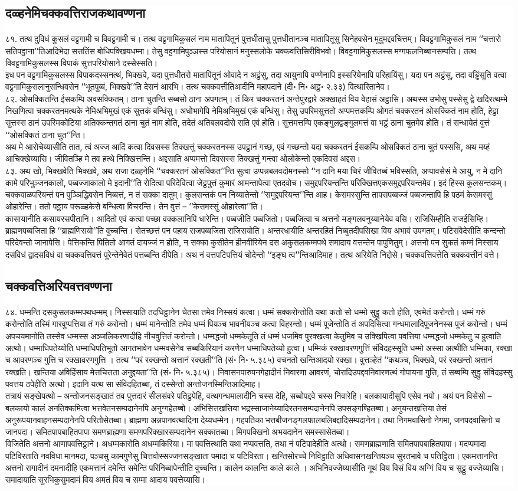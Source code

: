 
## दळ्हनेमिचक्कवत्तिराजकथावण्णना

८१. तत्थ दुविधं कुसलं वट्टगामी च विवट्टगामी च। तत्थ वट्टगामिकुसलं नाम मातापितूनं पुत्तधीतासु पुत्तधीतानञ्च मातापितूसु सिनेहवसेन मुदुमद्दवचित्तम्। विवट्टगामिकुसलं नाम ‘‘चत्तारो सतिपट्ठाना’’तिआदिभेदा सत्ततिंस बोधिपक्खियधम्मा। तेसु वट्टगामिपुञ्ञस्स परियोसानं मनुस्सलोके चक्कवत्तिसिरीविभवो। विवट्टगामिकुसलस्स मग्गफलनिब्बानसम्पत्ति। तत्थ विवट्टगामिकुसलस्स विपाकं सुत्तपरियोसाने दस्सेस्सति।  
इध पन वट्टगामिकुसलस्स विपाकदस्सनत्थं, भिक्खवे, यदा पुत्तधीतरो मातापितूनं ओवादे न अट्ठंसु, तदा आयुनापि वण्णेनापि इस्सरियेनापि परिहायिंसु। यदा पन अट्ठंसु, तदा वड्ढिंसूति वत्वा वट्टगामिकुसलानुसन्धिवसेन ‘‘भूतपुब्बं, भिक्खवे’’ति देसनं आरभि। तत्थ चक्कवत्तीतिआदीनि महापदाने (दी॰ नि॰ अट्ठ॰ २.३३) वित्थारितानेव।  
८२. ओसक्कितन्ति ईसकम्पि अवसक्कितम्। ठाना चुतन्ति सब्बसो ठाना अपगतम्। तं किर चक्करतनं अन्तेपुरद्वारे अक्खाहतं विय वेहासं अट्ठासि। अथस्स उभोसु पस्सेसु द्वे खदिरत्थम्भे निखणित्वा चक्करतनमत्थके नेमिअभिमुखं एकं सुत्तकं बन्धिंसु। अधोभागेपि नेमिअभिमुखं एकं बन्धिंसु। तेसु उपरिमसुत्ततो अप्पमत्तकम्पि ओगतं चक्करतनं ओसक्कितं नाम होति, हेट्ठा सुत्तस्स ठानं उपरिमकोटिया अतिक्कन्तगतं ठाना चुतं नाम होति, तदेतं अतिबलवदोसे सति एवं होति। सुत्तमत्तम्पि एकङ्गुलद्वङ्गुलमत्तं वा भट्ठं ठाना चुतमेव होति। तं सन्धायेतं वुत्तं ‘‘ओसक्कितं ठाना चुत’’न्ति।  
अथ मे आरोचेय्यासीति तात, त्वं अज्ज आदिं कत्वा दिवसस्स तिक्खत्तुं चक्करतनस्स उपट्ठानं गच्छ, एवं गच्छन्तो यदा चक्करतनं ईसकम्पि ओसक्कितं ठाना चुतं पस्ससि, अथ मय्हं आचिक्खेय्यासि। जीवितञ्हि मे तव हत्थे निक्खित्तन्ति। अद्दसाति अप्पमत्तो दिवसस्स तिक्खत्तुं गन्त्वा ओलोकेन्तो एकदिवसं अद्दस।  
८३. अथ खो, भिक्खवेति भिक्खवे, अथ राजा दळ्हनेमि ‘‘चक्करतनं ओसक्कित’’न्ति सुत्वा उप्पन्नबलवदोमनस्सो ‘‘न दानि मया चिरं जीवितब्बं भविस्सति, अप्पावसेसं मे आयु, न मे दानि कामे परिभुञ्जनकालो, पब्बज्जाकालो मे इदानी’’ति रोदित्वा परिदेवित्वा जेट्ठपुत्तं कुमारं आमन्तापेत्वा एतदवोच। समुद्दपरियन्तन्ति परिक्खित्तएकसमुद्दपरियन्तमेव। इदं हिस्स कुलसन्तकम्। चक्कवाळपरियन्तं पन पुञ्ञिद्धिवसेन निब्बत्तं, न तं सक्का दातुम्। कुलसन्तकं पन निय्यातेन्तो ‘‘समुद्दपरियन्त’’न्ति आह। केसमस्सुन्ति तापसपब्बज्जं पब्बजन्तापि हि पठमं केसमस्सुं ओहारेन्ति। ततो पट्ठाय परूळ्हकेसे बन्धित्वा विचरन्ति। तेन वुत्तं – ‘‘केसमस्सुं ओहारेत्वा’’ति।  
कासायानीति कसायरसपीतानि। आदितो एवं कत्वा पच्छा वक्कलानिपि धारेन्ति। पब्बजीति पब्बजितो। पब्बजित्वा च अत्तनो मङ्गलवनुय्यानेयेव वसि। राजिसिम्हीति राजईसिम्हि। ब्राह्मणपब्बजिता हि ‘‘ब्राह्मणिसयो’’ति वुच्चन्ति। सेतच्छत्तं पन पहाय राजपब्बजिता राजिसयोति। अन्तरधायीति अन्तरहितं निब्बुतदीपसिखा विय अभावं उपगतम्। पटिसंवेदेसीति कन्दन्तो परिदेवन्तो जानापेसि। पेत्तिकन्ति पितितो आगतं दायज्जं न होति, न सक्का कुसीतेन हीनवीरियेन दस अकुसलकम्मपथे समादाय वत्तन्तेन पापुणितुम्। अत्तनो पन सुकतं कम्मं निस्साय दसविधं द्वादसविधं वा चक्कवत्तिवत्तं पूरेन्तेनेवेतं पत्तब्बन्ति दीपेति। अथ नं वत्तपटिपत्तियं चोदेन्तो ‘‘इङ्घ त्व’’न्तिआदिमाह। तत्थ अरियेति निद्दोसे। चक्कवत्तिवत्तेति चक्कवत्तीनं वत्ते।  


## चक्कवत्तिअरियवत्तवण्णना

८४. धम्मन्ति दसकुसलकम्मपथधम्मम्। निस्सायाति तदधिट्ठानेन चेतसा तमेव निस्सयं कत्वा। धम्मं सक्करोन्तोति यथा कतो सो धम्मो सुट्ठु कतो होति, एवमेतं करोन्तो। धम्मं गरुं करोन्तोति तस्मिं गारवुप्पत्तिया तं गरुं करोन्तो। धम्मं मानेन्तोति तमेव धम्मं पियञ्च भावनीयञ्च कत्वा विहरन्तो। धम्मं पूजेन्तोति तं अपदिसित्वा गन्धमालादिपूजनेनस्स पूजं करोन्तो। धम्मं अपचयमानोति तस्सेव धम्मस्स अञ्जलिकरणादीहि नीचवुत्तितं करोन्तो। धम्मद्धजो धम्मकेतूति तं धम्मं धजमिव पुरक्खत्वा केतुमिव च उक्खिपित्वा पवत्तिया धम्मद्धजो धम्मकेतु च हुत्वाति अत्थो। धम्माधिपतेय्योति धम्माधिपतिभूतो आगतभावेन धम्मवसेनेव सब्बकिरियानं करणेन धम्माधिपतेय्यो हुत्वा। धम्मिकं रक्खावरणगुत्तिं संविदहस्सूति धम्मो अस्सा अत्थीति धम्मिका, रक्खा च आवरणञ्च गुत्ति च रक्खावरणगुत्ति । तत्थ ‘‘परं रक्खन्तो अत्तानं रक्खती’’ति (सं॰ नि॰ ५.३८५) वचनतो खन्तिआदयो रक्खा। वुत्तञ्हेतं ‘‘कथञ्च, भिक्खवे, परं रक्खन्तो अत्तानं रक्खति। खन्तिया अविहिंसाय मेत्तचित्तता अनुद्दयता’’ति (सं॰ नि॰ ५.३८५)। निवासनपारुपनगेहादीनं निवारणा आवरणं, चोरादिउपद्दवनिवारणत्थं गोपायना गुत्ति, तं सब्बम्पि सुट्ठु संविदहस्सु पवत्तय ठपेहीति अत्थो। इदानि यत्थ सा संविदहितब्बा, तं दस्सेन्तो अन्तोजनस्मिन्तिआदिमाह।  
तत्रायं सङ्खेपत्थो – अन्तोजनसङ्खातं तव पुत्तदारं सीलसंवरे पतिट्ठपेहि, वत्थगन्धमालादीनि चस्स देहि, सब्बोपद्दवे चस्स निवारेहि। बलकायादीसुपि एसेव नयो। अयं पन विसेसो – बलकायो कालं अनतिक्कमित्वा भत्तवेतनसम्पदानेनपि अनुग्गहेतब्बो। अभिसित्तखत्तिया भद्रस्साजानेय्यादिरतनसम्पदानेनपि उपसङ्गण्हितब्बा। अनुयन्तखत्तिया तेसं अनुरूपयानवाहनसम्पदानेनपि परितोसेतब्बा। ब्राह्मणा अन्नपानवत्थादिना देय्यधम्मेन। गहपतिका भत्तबीजनङ्गलफालबलिबद्दादिसम्पदानेन। तथा निगमवासिनो नेगमा, जनपदवासिनो च जानपदा। समितपापबाहितपापा समणब्राह्मणा समणपरिक्खारसम्पदानेन सक्कातब्बा। मिगपक्खिनो अभयदानेन समस्सासेतब्बा।  
विजितेति अत्तनो आणापवत्तिट्ठाने। अधम्मकारोति अधम्मकिरिया। मा पवत्तित्थाति यथा नप्पवत्तति, तथा नं पटिपादेहीति अत्थो। समणब्राह्मणाति समितपापबाहितपापा। मदप्पमादा पटिविरताति नवविधा मानमदा, पञ्चसु कामगुणेसु चित्तवोस्सज्जनसङ्खाता पमादा च पटिविरता। खन्तिसोरच्चे निविट्ठाति अधिवासनखन्तियञ्च सुरतभावे च पतिट्ठिता। एकमत्तानन्ति अत्तनो रागादीनं दमनादीहि एकमत्तानं दमेन्ति समेन्ति परिनिब्बापेन्तीति वुच्चन्ति। कालेन कालन्ति काले काले । अभिनिवज्जेय्यासीति गूथं विय विसं विय अग्गिं विय च सुट्ठु वज्जेय्यासि। समादायाति सुरभिकुसुमदामं विय अमतं विय च सम्मा आदाय पवत्तेय्यासि।  